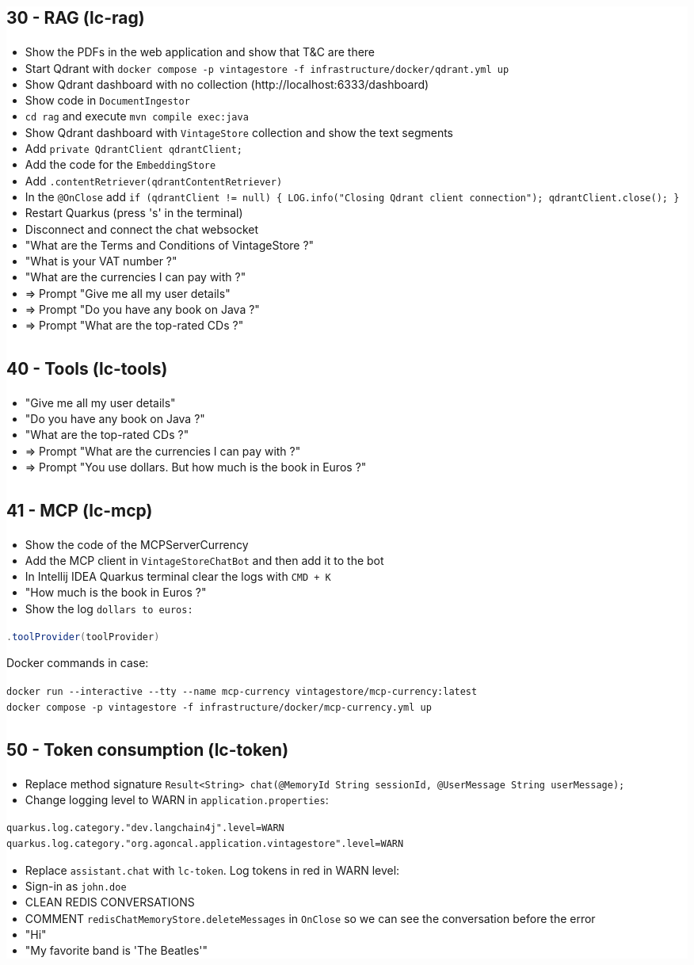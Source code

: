 ## 30 - RAG (lc-rag)

* Show the PDFs in the web application and show that T&C are there
* Start Qdrant with `docker compose -p vintagestore -f infrastructure/docker/qdrant.yml up`
* Show Qdrant dashboard with no collection (http://localhost:6333/dashboard)
* Show code in `DocumentIngestor`
* `cd rag` and execute `mvn compile exec:java`
* Show Qdrant dashboard with `VintageStore` collection and show the text segments
* Add `private QdrantClient qdrantClient;`
* Add the code for the `EmbeddingStore`
* Add `.contentRetriever(qdrantContentRetriever)`
* In the `@OnClose` add `if (qdrantClient != null) { LOG.info("Closing Qdrant client connection"); qdrantClient.close(); }`
* Restart Quarkus (press 's' in the terminal)
* Disconnect and connect the chat websocket
* "What are the Terms and Conditions of VintageStore ?"
* "What is your VAT number ?"
* "What are the currencies I can pay with ?"
* => Prompt "Give me all my user details"
* => Prompt "Do you have any book on Java ?"
* => Prompt "What are the top-rated CDs ?"

## 40 - Tools (lc-tools)

* "Give me all my user details"
* "Do you have any book on Java ?"
* "What are the top-rated CDs ?"
* => Prompt "What are the currencies I can pay with ?"
* => Prompt "You use dollars. But how much is the book in Euros ?"

## 41 - MCP (lc-mcp)

* Show the code of the MCPServerCurrency
* Add the MCP client in `VintageStoreChatBot` and then add it to the bot
* In Intellij IDEA Quarkus terminal clear the logs with `CMD + K`
* "How much is the book in Euros ?"
* Show the log `dollars to euros:`

```java
.toolProvider(toolProvider)
```

Docker commands in case:

```shell
docker run --interactive --tty --name mcp-currency vintagestore/mcp-currency:latest
docker compose -p vintagestore -f infrastructure/docker/mcp-currency.yml up
```

## 50 - Token consumption (lc-token)

* Replace method signature `Result<String> chat(@MemoryId String sessionId, @UserMessage String userMessage);`
* Change logging level to WARN in `application.properties`:
```properties
quarkus.log.category."dev.langchain4j".level=WARN
quarkus.log.category."org.agoncal.application.vintagestore".level=WARN
```
* Replace `assistant.chat` with `lc-token`. Log tokens in red in WARN level:
* Sign-in as `john.doe`
* CLEAN REDIS CONVERSATIONS
* COMMENT `redisChatMemoryStore.deleteMessages` in `OnClose` so we can see the conversation before the error
* "Hi"
* "My favorite band is 'The Beatles'"